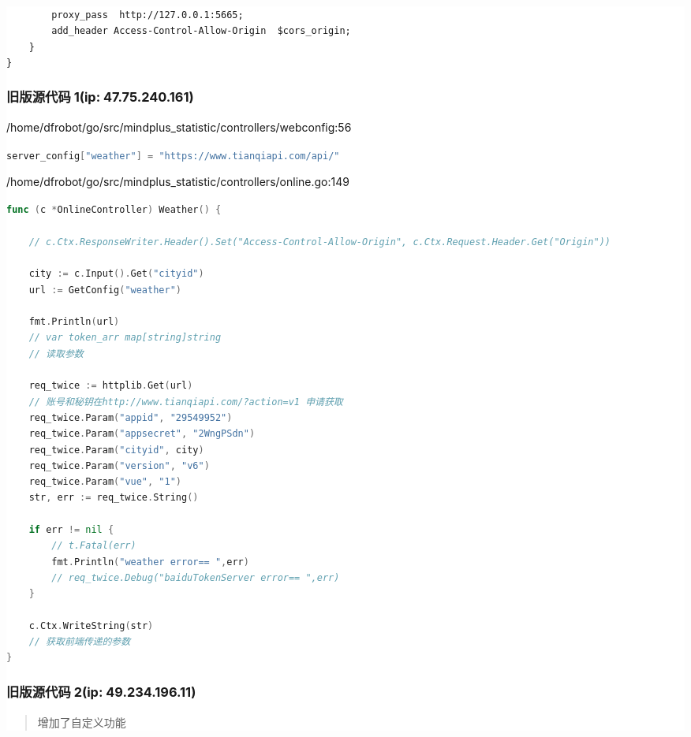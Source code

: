 ```nginx
        proxy_pass  http://127.0.0.1:5665;
      	add_header Access-Control-Allow-Origin  $cors_origin;
    }
}
```

### 旧版源代码 1(ip: 47.75.240.161)

/home/dfrobot/go/src/mindplus_statistic/controllers/webconfig:56

```go
server_config["weather"] = "https://www.tianqiapi.com/api/"
```

/home/dfrobot/go/src/mindplus_statistic/controllers/online.go:149

```go
func (c *OnlineController) Weather() {

	// c.Ctx.ResponseWriter.Header().Set("Access-Control-Allow-Origin", c.Ctx.Request.Header.Get("Origin"))

	city := c.Input().Get("cityid")
	url := GetConfig("weather")

	fmt.Println(url)
	// var token_arr map[string]string
	// 读取参数

	req_twice := httplib.Get(url)
	// 账号和秘钥在http://www.tianqiapi.com/?action=v1 申请获取
	req_twice.Param("appid", "29549952")
	req_twice.Param("appsecret", "2WngPSdn")
	req_twice.Param("cityid", city)
	req_twice.Param("version", "v6")
	req_twice.Param("vue", "1")
	str, err := req_twice.String()

	if err != nil {
	    // t.Fatal(err)
		fmt.Println("weather error== ",err)
		// req_twice.Debug("baiduTokenServer error== ",err)
	}

	c.Ctx.WriteString(str)
	// 获取前端传递的参数
}
```

### 旧版源代码 2(ip: 49.234.196.11)

> 增加了自定义功能
